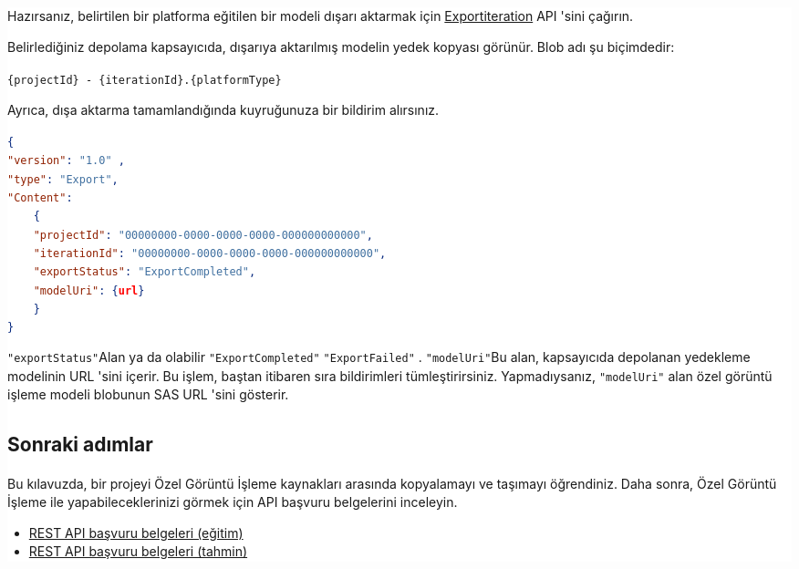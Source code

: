 Hazırsanız, belirtilen bir platforma eğitilen bir modeli dışarı aktarmak için [Exportiteration](https://southcentralus.dev.cognitive.microsoft.com/docs/services/Custom_Vision_Training_3.3/operations/5eb0bcc6548b571998fddece) API 'sini çağırın.

Belirlediğiniz depolama kapsayıcıda, dışarıya aktarılmış modelin yedek kopyası görünür. Blob adı şu biçimdedir:

```
{projectId} - {iterationId}.{platformType}
```

Ayrıca, dışa aktarma tamamlandığında kuyruğunuza bir bildirim alırsınız. 

```json
{
"version": "1.0" ,
"type": "Export",
"Content":
    {
    "projectId": "00000000-0000-0000-0000-000000000000",
    "iterationId": "00000000-0000-0000-0000-000000000000",
    "exportStatus": "ExportCompleted",
    "modelUri": {url}
    }
}
```

`"exportStatus"`Alan ya da olabilir `"ExportCompleted"` `"ExportFailed"` . `"modelUri"`Bu alan, kapsayıcıda depolanan yedekleme modelinin URL 'sini içerir. Bu işlem, baştan itibaren sıra bildirimleri tümleştirirsiniz. Yapmadıysanız, `"modelUri"` alan özel görüntü işleme modeli blobunun SAS URL 'sini gösterir.

## <a name="next-steps"></a>Sonraki adımlar

Bu kılavuzda, bir projeyi Özel Görüntü İşleme kaynakları arasında kopyalamayı ve taşımayı öğrendiniz. Daha sonra, Özel Görüntü İşleme ile yapabileceklerinizi görmek için API başvuru belgelerini inceleyin.
* [REST API başvuru belgeleri (eğitim)](https://southcentralus.dev.cognitive.microsoft.com/docs/services/Custom_Vision_Training_3.3/operations/5eb0bcc6548b571998fddeb3)
* [REST API başvuru belgeleri (tahmin)](https://southcentralus.dev.cognitive.microsoft.com/docs/services/Custom_Vision_Prediction_3.1/operations/5eb37d24548b571998fde5f3)